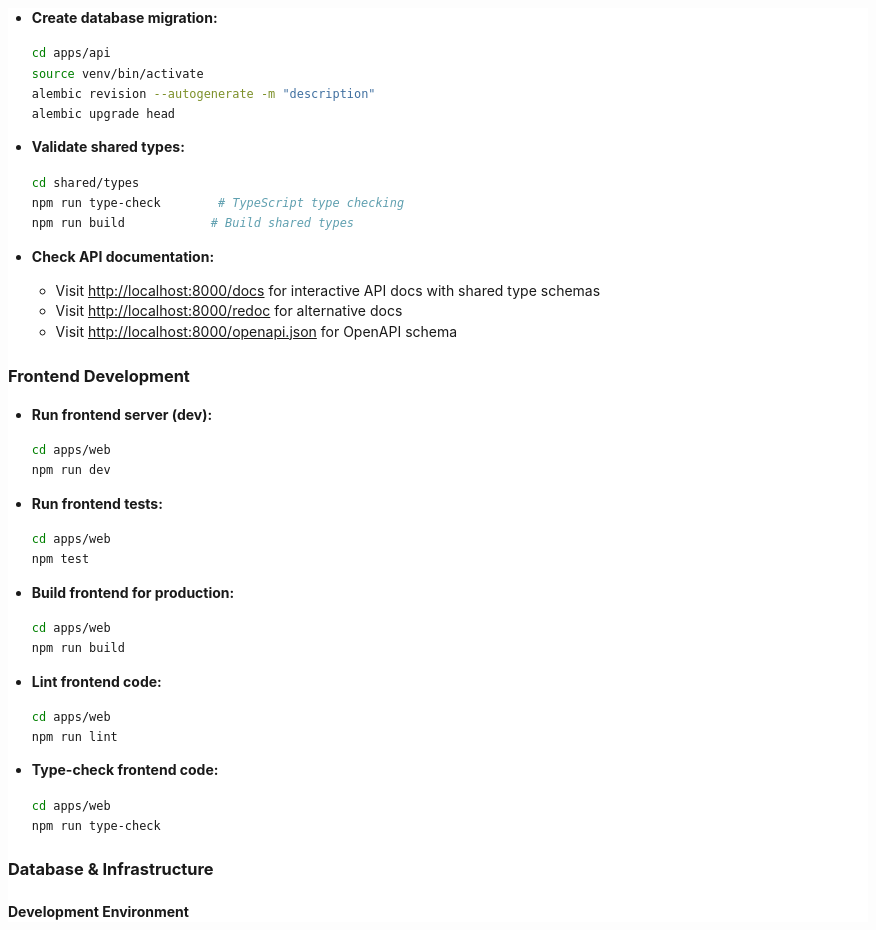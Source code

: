 - **Create database migration:**
  ```sh
  cd apps/api
  source venv/bin/activate
  alembic revision --autogenerate -m "description"
  alembic upgrade head
  ```

- **Validate shared types:**
  ```sh
  cd shared/types
  npm run type-check        # TypeScript type checking
  npm run build            # Build shared types
  ```

- **Check API documentation:**
  - Visit [http://localhost:8000/docs](http://localhost:8000/docs) for interactive API docs with shared type schemas
  - Visit [http://localhost:8000/redoc](http://localhost:8000/redoc) for alternative docs
  - Visit [http://localhost:8000/openapi.json](http://localhost:8000/openapi.json) for OpenAPI schema

### Frontend Development

- **Run frontend server (dev):**
  ```sh
  cd apps/web
  npm run dev
  ```

- **Run frontend tests:**
  ```sh
  cd apps/web
  npm test
  ```

- **Build frontend for production:**
  ```sh
  cd apps/web
  npm run build
  ```

- **Lint frontend code:**
  ```sh
  cd apps/web
  npm run lint
  ```

- **Type-check frontend code:**
  ```sh
  cd apps/web
  npm run type-check
  ```

### Database & Infrastructure

#### Development Environment

